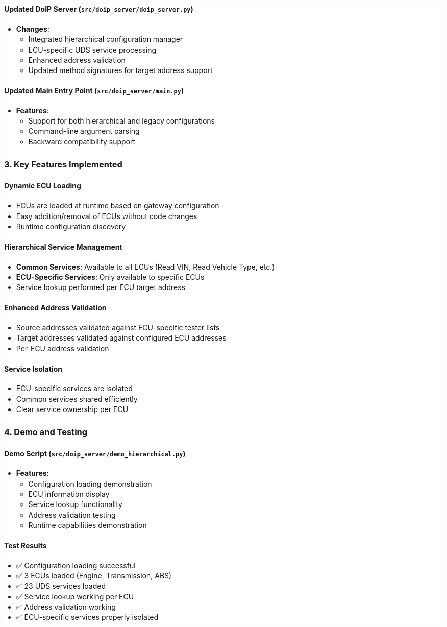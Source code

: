 #### Updated DoIP Server (`src/doip_server/doip_server.py`)
- **Changes**:
  - Integrated hierarchical configuration manager
  - ECU-specific UDS service processing
  - Enhanced address validation
  - Updated method signatures for target address support

#### Updated Main Entry Point (`src/doip_server/main.py`)
- **Features**:
  - Support for both hierarchical and legacy configurations
  - Command-line argument parsing
  - Backward compatibility support

### 3. Key Features Implemented

#### Dynamic ECU Loading
- ECUs are loaded at runtime based on gateway configuration
- Easy addition/removal of ECUs without code changes
- Runtime configuration discovery

#### Hierarchical Service Management
- **Common Services**: Available to all ECUs (Read VIN, Read Vehicle Type, etc.)
- **ECU-Specific Services**: Only available to specific ECUs
- Service lookup performed per ECU target address

#### Enhanced Address Validation
- Source addresses validated against ECU-specific tester lists
- Target addresses validated against configured ECU addresses
- Per-ECU address validation

#### Service Isolation
- ECU-specific services are isolated
- Common services shared efficiently
- Clear service ownership per ECU

### 4. Demo and Testing

#### Demo Script (`src/doip_server/demo_hierarchical.py`)
- **Features**:
  - Configuration loading demonstration
  - ECU information display
  - Service lookup functionality
  - Address validation testing
  - Runtime capabilities demonstration

#### Test Results
- ✅ Configuration loading successful
- ✅ 3 ECUs loaded (Engine, Transmission, ABS)
- ✅ 23 UDS services loaded
- ✅ Service lookup working per ECU
- ✅ Address validation working
- ✅ ECU-specific services properly isolated
